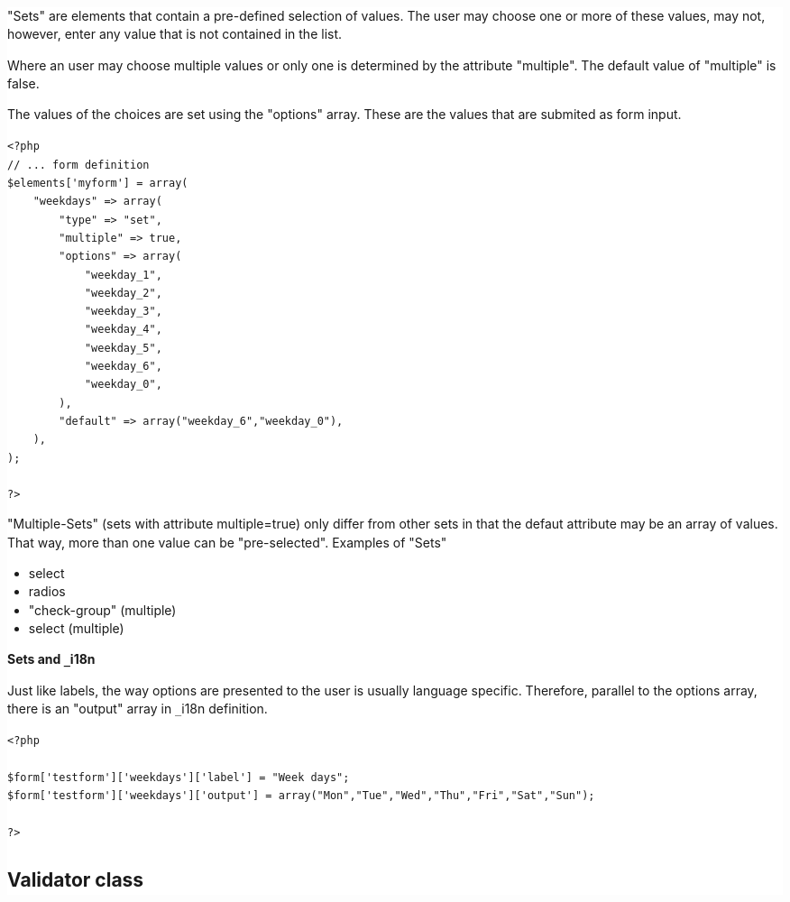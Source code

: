 "Sets" are elements that contain a pre-defined selection of values. The user may choose one or more of these values, may not, however, enter any value that is not contained in the list.

Where an user may choose multiple values or only one is determined by the attribute "multiple". The default value of "multiple" is false.

The values of the choices are set using the "options" array. These are the values that are submited as form input.

```
<?php
// ... form definition
$elements['myform'] = array(
    "weekdays" => array(
        "type" => "set",
        "multiple" => true,
        "options" => array(
            "weekday_1",
            "weekday_2",
            "weekday_3",
            "weekday_4",
            "weekday_5",
            "weekday_6",
            "weekday_0",
        ),
        "default" => array("weekday_6","weekday_0"),
    ),
);

?>
```

"Multiple-Sets" (sets with attribute multiple=true) only differ from other sets in that the defaut attribute may be an array of values. That way, more than one value can be "pre-selected". Examples of "Sets"

  * select
  * radios
  * "check-group" (multiple)
  * select (multiple)

**Sets and `_`i18n**

Just like labels, the way options are presented to the user is usually language specific. Therefore, parallel to the options array, there is an "output" array in `_`i18n definition.

```
<?php
 
$form['testform']['weekdays']['label'] = "Week days";
$form['testform']['weekdays']['output'] = array("Mon","Tue","Wed","Thu","Fri","Sat","Sun");
 
?>
```

## Validator class ##
